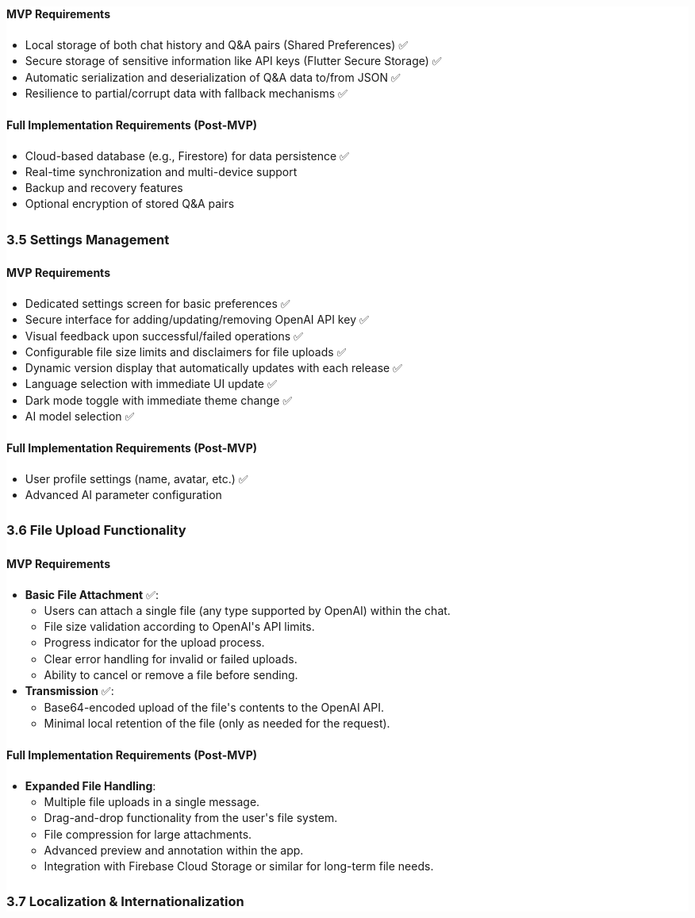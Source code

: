 #### MVP Requirements
- Local storage of both chat history and Q&A pairs (Shared Preferences) ✅
- Secure storage of sensitive information like API keys (Flutter Secure Storage) ✅
- Automatic serialization and deserialization of Q&A data to/from JSON ✅
- Resilience to partial/corrupt data with fallback mechanisms ✅

#### Full Implementation Requirements (Post-MVP)
- Cloud-based database (e.g., Firestore) for data persistence ✅
- Real-time synchronization and multi-device support
- Backup and recovery features
- Optional encryption of stored Q&A pairs

### 3.5 Settings Management

#### MVP Requirements
- Dedicated settings screen for basic preferences ✅
- Secure interface for adding/updating/removing OpenAI API key ✅
- Visual feedback upon successful/failed operations ✅
- Configurable file size limits and disclaimers for file uploads ✅
- Dynamic version display that automatically updates with each release ✅
- Language selection with immediate UI update ✅
- Dark mode toggle with immediate theme change ✅
- AI model selection ✅

#### Full Implementation Requirements (Post-MVP)
- User profile settings (name, avatar, etc.) ✅
- Advanced AI parameter configuration

### 3.6 File Upload Functionality

#### MVP Requirements
- **Basic File Attachment** ✅:
  - Users can attach a single file (any type supported by OpenAI) within the chat.
  - File size validation according to OpenAI's API limits.
  - Progress indicator for the upload process.
  - Clear error handling for invalid or failed uploads.
  - Ability to cancel or remove a file before sending.
- **Transmission** ✅:
  - Base64-encoded upload of the file's contents to the OpenAI API.
  - Minimal local retention of the file (only as needed for the request).

#### Full Implementation Requirements (Post-MVP)
- **Expanded File Handling**:
  - Multiple file uploads in a single message.
  - Drag-and-drop functionality from the user's file system.
  - File compression for large attachments.
  - Advanced preview and annotation within the app.
  - Integration with Firebase Cloud Storage or similar for long-term file needs.

### 3.7 Localization & Internationalization
